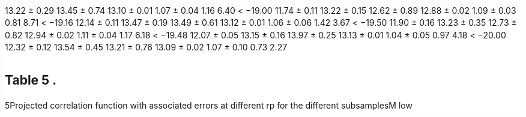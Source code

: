 13.22 ± 0.29 
13.45 ± 0.74 
13.10 ± 0.01 
1.07 ± 0.04 
1.16 
6.40 
< −19.00 
11.74 ± 0.11 
13.22 ± 0.15 
12.62 ± 0.89 
12.88 ± 0.02 
1.09 ± 0.03 
0.81 
8.71 
< −19.16 
12.14 ± 0.11 
13.47 ± 0.19 
13.49 ± 0.61 
13.12 ± 0.01 
1.06 ± 0.06 
1.42 
3.67 
< −19.50 
11.90 ± 0.16 
13.23 ± 0.35 
12.73 ± 0.82 
12.94 ± 0.02 
1.11 ± 0.04 
1.17 
6.18 
< −19.48 
12.07 ± 0.05 
13.15 ± 0.16 
13.97 ± 0.25 
13.13 ± 0.01 
1.04 ± 0.05 
0.97 
4.18 
< −20.00 
12.32 ± 0.12 
13.54 ± 0.45 
13.21 ± 0.76 
13.09 ± 0.02 
1.07 ± 0.10 
0.73 
2.27 



## Table 5 .
5Projected correlation function with associated errors at different rp for the different subsamplesM low 
